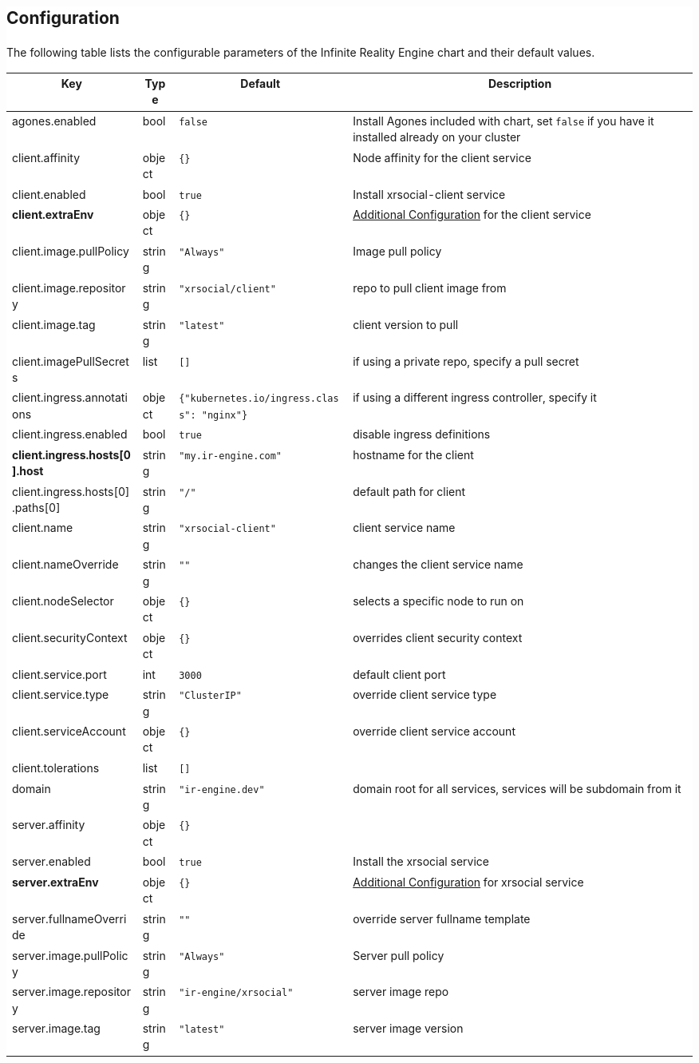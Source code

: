 ## Configuration

The following table lists the configurable parameters of the Infinite Reality Engine chart and their default values.

| Key                              | Type | Default                                    | Description                                                                                      |
|----------------------------------|------|--------------------------------------------|--------------------------------------------------------------------------------------------------|
| agones.enabled                   | bool | `false`                                    | Install Agones included with chart, set `false` if you have it installed already on your cluster |
| client.affinity                  | object | `{}`                                       | Node affinity for the client service                                                             |
| client.enabled                   | bool | `true`                                     | Install xrsocial-client service                                                                  |
| **client.extraEnv**              | object | `{}`                                       | [Additional Configuration](#ir-engine-additional-configurations) for the client service           |
| client.image.pullPolicy          | string | `"Always"`                                 | Image pull policy                                                                                |
| client.image.repository          | string | `"xrsocial/client"`                        | repo to pull client image from                                                                   |
| client.image.tag                 | string | `"latest"`                                 | client version to pull                                                                           |
| client.imagePullSecrets          | list | `[]`                                       | if using a private repo, specify a pull secret                                                   |
| client.ingress.annotations       | object | `{"kubernetes.io/ingress.class": "nginx"}` | if using a different ingress controller, specify it                                              |
| client.ingress.enabled           | bool | `true`                                     | disable ingress definitions                                                                      |
| **client.ingress.hosts[0].host** | string | `"my.ir-engine.com"`                        | hostname for the client                                                                          |
| client.ingress.hosts[0].paths[0] | string | `"/"`                                      | default path for client                                                                          |
| client.name                      | string | `"xrsocial-client"`                        | client service name                                                                              |
| client.nameOverride              | string | `""`                                       | changes the client service name                                                                  |
| client.nodeSelector              | object | `{}`                                       | selects a specific node to run on                                                                |
| client.securityContext           | object | `{}`                                       | overrides client security context                                                                |
| client.service.port              | int | `3000`                                     | default client port                                                                              |
| client.service.type              | string | `"ClusterIP"`                              | override client service type                                                                     |
| client.serviceAccount            | object | `{}`                                       | override client service account                                                                  |
| client.tolerations               | list | `[]`                                       |                                                                                                  |
| domain                           | string | `"ir-engine.dev"`                           | domain root for all services, services will be subdomain from it                                 |
| server.affinity                  | object | `{}`                                       |                                                                                                  |
| server.enabled                   | bool | `true`                                     | Install the xrsocial service                                                                     |
| **server.extraEnv**              | object | `{}`                                       | [Additional Configuration](#ir-engine-additional-configurations) for xrsocial service             |
| server.fullnameOverride          | string | `""`                                       | override server fullname template                                                                |
| server.image.pullPolicy          | string | `"Always"`                                 | Server pull policy                                                                               |
| server.image.repository          | string | `"ir-engine/xrsocial"`                      | server image repo                                                                                |
| server.image.tag                 | string | `"latest"`                                 | server image version                                                                             |